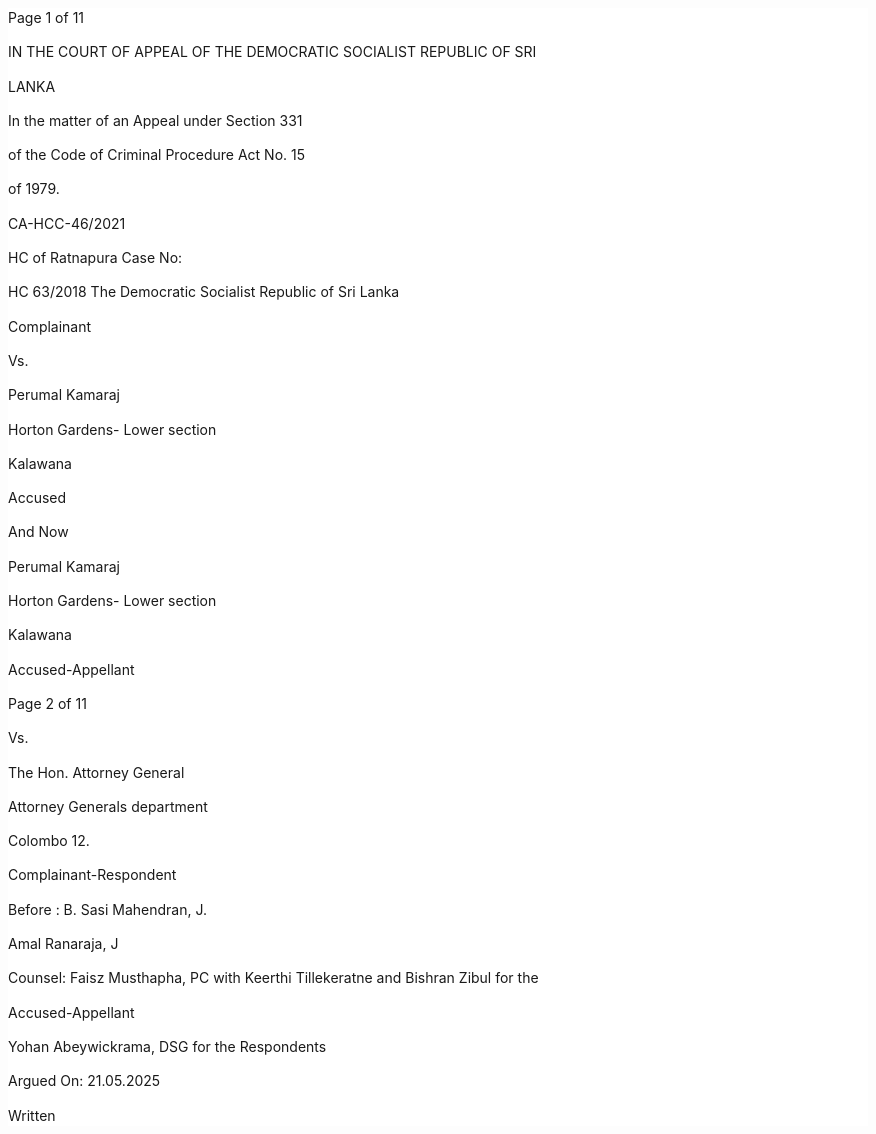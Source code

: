 Page 1 of 11

IN THE COURT OF APPEAL OF THE DEMOCRATIC SOCIALIST REPUBLIC OF SRI

LANKA

In the matter of an Appeal under Section 331

of the Code of Criminal Procedure Act No. 15

of 1979.

CA-HCC-46/2021

HC of Ratnapura Case No:

HC 63/2018 The Democratic Socialist Republic of Sri Lanka

Complainant

Vs.

Perumal Kamaraj

Horton Gardens- Lower section

Kalawana

Accused

And Now

Perumal Kamaraj

Horton Gardens- Lower section

Kalawana

Accused-Appellant

Page 2 of 11

Vs.

The Hon. Attorney General

Attorney Generals department

Colombo 12.

Complainant-Respondent

Before : B. Sasi Mahendran, J.

Amal Ranaraja, J

Counsel: Faisz Musthapha, PC with Keerthi Tillekeratne and Bishran Zibul for the

Accused-Appellant

Yohan Abeywickrama, DSG for the Respondents

Argued On: 21.05.2025

Written
